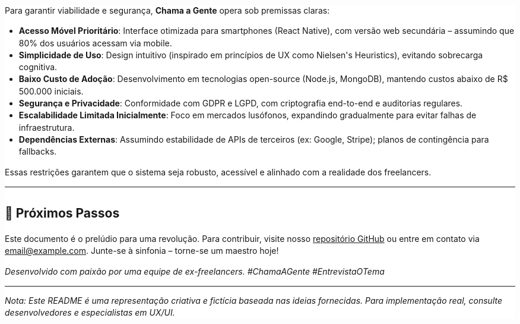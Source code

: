 Para garantir viabilidade e segurança, **Chama a Gente** opera sob premissas claras:

- **Acesso Móvel Prioritário**: Interface otimizada para smartphones (React Native), com versão web secundária – assumindo que 80% dos usuários acessam via mobile.
- **Simplicidade de Uso**: Design intuitivo (inspirado em princípios de UX como Nielsen's Heuristics), evitando sobrecarga cognitiva.
- **Baixo Custo de Adoção**: Desenvolvimento em tecnologias open-source (Node.js, MongoDB), mantendo custos abaixo de R$ 500.000 iniciais.
- **Segurança e Privacidade**: Conformidade com GDPR e LGPD, com criptografia end-to-end e auditorias regulares.
- **Escalabilidade Limitada Inicialmente**: Foco em mercados lusófonos, expandindo gradualmente para evitar falhas de infraestrutura.
- **Dependências Externas**: Assumindo estabilidade de APIs de terceiros (ex: Google, Stripe); planos de contingência para fallbacks.

Essas restrições garantem que o sistema seja robusto, acessível e alinhado com a realidade dos freelancers.

---

## 🚀 Próximos Passos

Este documento é o prelúdio para uma revolução. Para contribuir, visite nosso [repositório GitHub](https://github.com/chamaagente) ou entre em contato via [email@example.com](mailto:email@example.com). Junte-se à sinfonia – torne-se um maestro hoje!

*Desenvolvido com paixão por uma equipe de ex-freelancers. #ChamaAGente #EntrevistaOTema*

---

*Nota: Este README é uma representação criativa e fictícia baseada nas ideias fornecidas. Para implementação real, consulte desenvolvedores e especialistas em UX/UI.*
